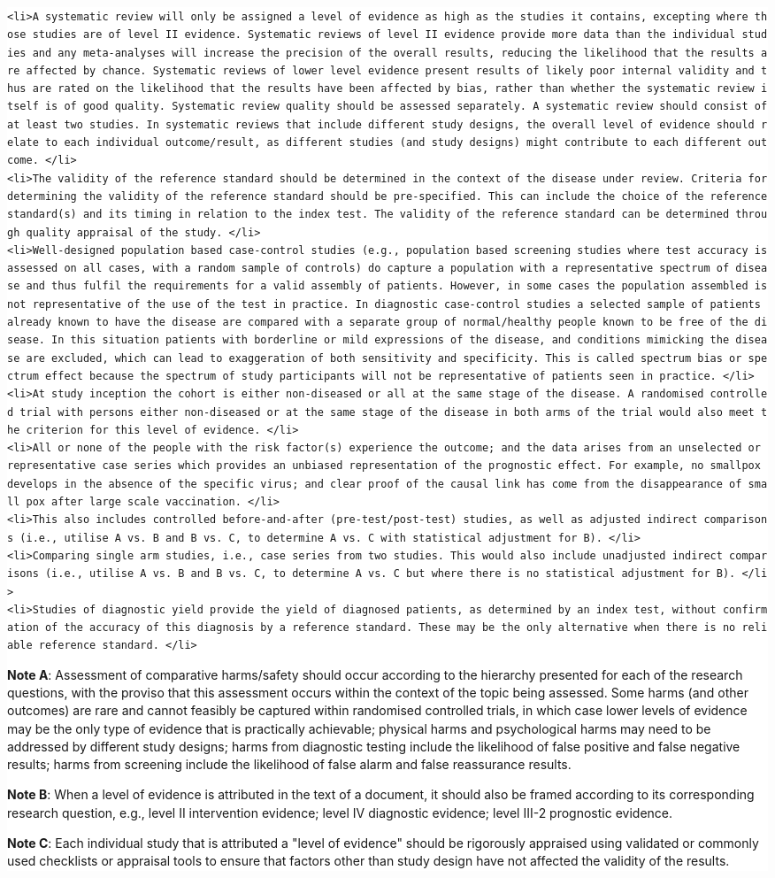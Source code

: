     <li>A systematic review will only be assigned a level of evidence as high as the studies it contains, excepting where those studies are of level II evidence. Systematic reviews of level II evidence provide more data than the individual studies and any meta-analyses will increase the precision of the overall results, reducing the likelihood that the results are affected by chance. Systematic reviews of lower level evidence present results of likely poor internal validity and thus are rated on the likelihood that the results have been affected by bias, rather than whether the systematic review itself is of good quality. Systematic review quality should be assessed separately. A systematic review should consist of at least two studies. In systematic reviews that include different study designs, the overall level of evidence should relate to each individual outcome/result, as different studies (and study designs) might contribute to each different outcome. </li>
    <li>The validity of the reference standard should be determined in the context of the disease under review. Criteria for determining the validity of the reference standard should be pre-specified. This can include the choice of the reference standard(s) and its timing in relation to the index test. The validity of the reference standard can be determined through quality appraisal of the study. </li>
    <li>Well-designed population based case-control studies (e.g., population based screening studies where test accuracy is assessed on all cases, with a random sample of controls) do capture a population with a representative spectrum of disease and thus fulfil the requirements for a valid assembly of patients. However, in some cases the population assembled is not representative of the use of the test in practice. In diagnostic case-control studies a selected sample of patients already known to have the disease are compared with a separate group of normal/healthy people known to be free of the disease. In this situation patients with borderline or mild expressions of the disease, and conditions mimicking the disease are excluded, which can lead to exaggeration of both sensitivity and specificity. This is called spectrum bias or spectrum effect because the spectrum of study participants will not be representative of patients seen in practice. </li>
    <li>At study inception the cohort is either non-diseased or all at the same stage of the disease. A randomised controlled trial with persons either non-diseased or at the same stage of the disease in both arms of the trial would also meet the criterion for this level of evidence. </li>
    <li>All or none of the people with the risk factor(s) experience the outcome; and the data arises from an unselected or representative case series which provides an unbiased representation of the prognostic effect. For example, no smallpox develops in the absence of the specific virus; and clear proof of the causal link has come from the disappearance of small pox after large scale vaccination. </li>
    <li>This also includes controlled before-and-after (pre-test/post-test) studies, as well as adjusted indirect comparisons (i.e., utilise A vs. B and B vs. C, to determine A vs. C with statistical adjustment for B). </li>
    <li>Comparing single arm studies, i.e., case series from two studies. This would also include unadjusted indirect comparisons (i.e., utilise A vs. B and B vs. C, to determine A vs. C but where there is no statistical adjustment for B). </li>
    <li>Studies of diagnostic yield provide the yield of diagnosed patients, as determined by an index test, without confirmation of the accuracy of this diagnosis by a reference standard. These may be the only alternative when there is no reliable reference standard. </li>
</ol>
<p class="Note"><strong>Note A</strong>: Assessment of comparative harms/safety should occur according to the hierarchy presented for each of the research questions, with the proviso that this assessment occurs within the context of the topic being assessed. Some harms (and other outcomes) are rare and cannot feasibly be captured within randomised controlled trials, in which case lower levels of evidence may be the only type of evidence that is practically achievable; physical harms and psychological harms may need to be addressed by different study designs; harms from diagnostic testing include the likelihood of false positive and false negative results; harms from screening include the likelihood of false alarm and false reassurance results.</p>
<p class="Note"><strong>Note B</strong>: When a level of evidence is attributed in the text of a document, it should also be framed according to its corresponding research question, e.g., level II intervention evidence; level IV diagnostic evidence; level III-2 prognostic evidence.</p>
<p class="Note"><strong>Note C</strong>: Each individual study that is attributed a "level of evidence" should be rigorously appraised using validated or commonly used checklists or appraisal tools to ensure that factors other than study design have not affected the validity of the results.</p></div>
